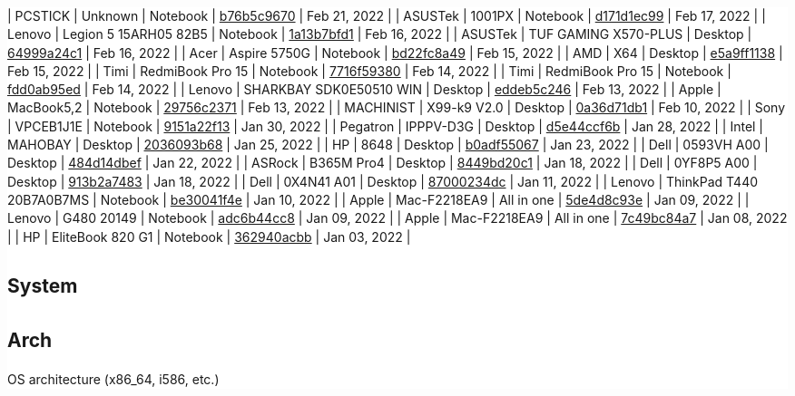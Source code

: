 | PCSTICK       | Unknown                     | Notebook    | [b76b5c9670](https://bsd-hardware.info/?probe=b76b5c9670) | Feb 21, 2022 |
| ASUSTek       | 1001PX                      | Notebook    | [d171d1ec99](https://bsd-hardware.info/?probe=d171d1ec99) | Feb 17, 2022 |
| Lenovo        | Legion 5 15ARH05 82B5       | Notebook    | [1a13b7bfd1](https://bsd-hardware.info/?probe=1a13b7bfd1) | Feb 16, 2022 |
| ASUSTek       | TUF GAMING X570-PLUS        | Desktop     | [64999a24c1](https://bsd-hardware.info/?probe=64999a24c1) | Feb 16, 2022 |
| Acer          | Aspire 5750G                | Notebook    | [bd22fc8a49](https://bsd-hardware.info/?probe=bd22fc8a49) | Feb 15, 2022 |
| AMD           | X64                         | Desktop     | [e5a9ff1138](https://bsd-hardware.info/?probe=e5a9ff1138) | Feb 15, 2022 |
| Timi          | RedmiBook Pro 15            | Notebook    | [7716f59380](https://bsd-hardware.info/?probe=7716f59380) | Feb 14, 2022 |
| Timi          | RedmiBook Pro 15            | Notebook    | [fdd0ab95ed](https://bsd-hardware.info/?probe=fdd0ab95ed) | Feb 14, 2022 |
| Lenovo        | SHARKBAY SDK0E50510 WIN     | Desktop     | [eddeb5c246](https://bsd-hardware.info/?probe=eddeb5c246) | Feb 13, 2022 |
| Apple         | MacBook5,2                  | Notebook    | [29756c2371](https://bsd-hardware.info/?probe=29756c2371) | Feb 13, 2022 |
| MACHINIST     | X99-k9 V2.0                 | Desktop     | [0a36d71db1](https://bsd-hardware.info/?probe=0a36d71db1) | Feb 10, 2022 |
| Sony          | VPCEB1J1E                   | Notebook    | [9151a22f13](https://bsd-hardware.info/?probe=9151a22f13) | Jan 30, 2022 |
| Pegatron      | IPPPV-D3G                   | Desktop     | [d5e44ccf6b](https://bsd-hardware.info/?probe=d5e44ccf6b) | Jan 28, 2022 |
| Intel         | MAHOBAY                     | Desktop     | [2036093b68](https://bsd-hardware.info/?probe=2036093b68) | Jan 25, 2022 |
| HP            | 8648                        | Desktop     | [b0adf55067](https://bsd-hardware.info/?probe=b0adf55067) | Jan 23, 2022 |
| Dell          | 0593VH A00                  | Desktop     | [484d14dbef](https://bsd-hardware.info/?probe=484d14dbef) | Jan 22, 2022 |
| ASRock        | B365M Pro4                  | Desktop     | [8449bd20c1](https://bsd-hardware.info/?probe=8449bd20c1) | Jan 18, 2022 |
| Dell          | 0YF8P5 A00                  | Desktop     | [913b2a7483](https://bsd-hardware.info/?probe=913b2a7483) | Jan 18, 2022 |
| Dell          | 0X4N41 A01                  | Desktop     | [87000234dc](https://bsd-hardware.info/?probe=87000234dc) | Jan 11, 2022 |
| Lenovo        | ThinkPad T440 20B7A0B7MS    | Notebook    | [be30041f4e](https://bsd-hardware.info/?probe=be30041f4e) | Jan 10, 2022 |
| Apple         | Mac-F2218EA9                | All in one  | [5de4d8c93e](https://bsd-hardware.info/?probe=5de4d8c93e) | Jan 09, 2022 |
| Lenovo        | G480 20149                  | Notebook    | [adc6b44cc8](https://bsd-hardware.info/?probe=adc6b44cc8) | Jan 09, 2022 |
| Apple         | Mac-F2218EA9                | All in one  | [7c49bc84a7](https://bsd-hardware.info/?probe=7c49bc84a7) | Jan 08, 2022 |
| HP            | EliteBook 820 G1            | Notebook    | [362940acbb](https://bsd-hardware.info/?probe=362940acbb) | Jan 03, 2022 |

System
------

Arch
----

OS architecture (x86_64, i586, etc.)
